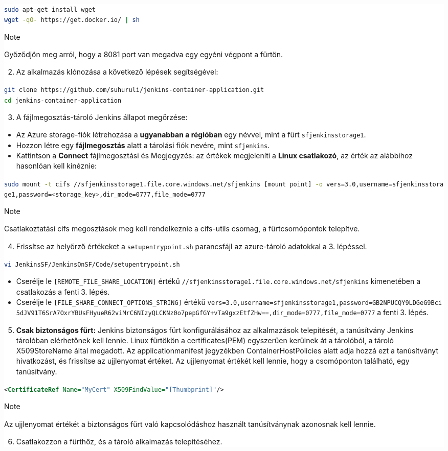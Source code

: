   ```sh
  sudo apt-get install wget
  wget -qO- https://get.docker.io/ | sh
  ``` 

   > [!NOTE]
   > Győződjön meg arról, hogy a 8081 port van megadva egy egyéni végpont a fürtön.
   >

2. Az alkalmazás klónozása a következő lépések segítségével:
  ```sh
  git clone https://github.com/suhuruli/jenkins-container-application.git
  cd jenkins-container-application
  ```

3. A fájlmegosztás-tároló Jenkins állapot megőrzése:
  * Az Azure storage-fiók létrehozása a **ugyanabban a régióban** egy névvel, mint a fürt ``sfjenkinsstorage1``.
  * Hozzon létre egy **fájlmegosztás** alatt a tárolási fiók nevére, mint ``sfjenkins``.
  * Kattintson a **Connect** fájlmegosztási és Megjegyzés: az értékek megjeleníti a **Linux csatlakozó**, az érték az alábbihoz hasonlóan kell kinéznie:
  ```sh
  sudo mount -t cifs //sfjenkinsstorage1.file.core.windows.net/sfjenkins [mount point] -o vers=3.0,username=sfjenkinsstorage1,password=<storage_key>,dir_mode=0777,file_mode=0777
  ```

  > [!NOTE]
  > Csatlakoztatási cifs megosztások meg kell rendelkeznie a cifs-utils csomag, a fürtcsomópontok telepítve.       
  >

4. Frissítse az helyőrző értékeket a ```setupentrypoint.sh``` parancsfájl az azure-tároló adatokkal a 3. lépéssel.
```sh
vi JenkinsSF/JenkinsOnSF/Code/setupentrypoint.sh
```
  * Cserélje le ``[REMOTE_FILE_SHARE_LOCATION]`` értékű ``//sfjenkinsstorage1.file.core.windows.net/sfjenkins`` kimenetében a csatlakozás a fenti 3. lépés.
  * Cserélje le ``[FILE_SHARE_CONNECT_OPTIONS_STRING]`` értékű ``vers=3.0,username=sfjenkinsstorage1,password=GB2NPUCQY9LDGeG9Bci5dJV91T6SrA7OxrYBUsFHyueR62viMrC6NIzyQLCKNz0o7pepGfGY+vTa9gxzEtfZHw==,dir_mode=0777,file_mode=0777`` a fenti 3. lépés.

5. **Csak biztonságos fürt:** Jenkins biztonságos fürt konfigurálásához az alkalmazások telepítését, a tanúsítvány Jenkins tárolóban elérhetőnek kell lennie. Linux fürtökön a certificates(PEM) egyszerűen kerülnek át a tárolóból, a tároló X509StoreName által megadott. Az applicationmanifest jegyzékben ContainerHostPolicies alatt adja hozzá ezt a tanúsítványt hivatkozást, és frissítse az ujjlenyomat értéket. Az ujjlenyomat értékét kell lennie, hogy a csomóponton található, egy tanúsítvány.
  ```xml
  <CertificateRef Name="MyCert" X509FindValue="[Thumbprint]"/>
  ```
  > [!NOTE]
  > Az ujjlenyomat értékét a biztonságos fürt való kapcsolódáshoz használt tanúsítványnak azonosnak kell lennie. 
  >

6. Csatlakozzon a fürthöz, és a tároló alkalmazás telepítéséhez.


  [build-step]: ./media/service-fabric-cicd-your-linux-application-with-jenkins/build-step.png
  [build-step-dotnet]: ./media/service-fabric-cicd-your-linux-application-with-jenkins/build-step-dotnet.png
  [post-build-step]: ./media/service-fabric-cicd-your-linux-application-with-jenkins/post-build-step.png